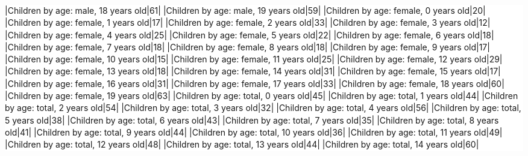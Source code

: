 |Children by age: male, 18 years old|61|
|Children by age: male, 19 years old|59|
|Children by age: female, 0 years old|20|
|Children by age: female, 1 years old|17|
|Children by age: female, 2 years old|33|
|Children by age: female, 3 years old|12|
|Children by age: female, 4 years old|25|
|Children by age: female, 5 years old|22|
|Children by age: female, 6 years old|18|
|Children by age: female, 7 years old|18|
|Children by age: female, 8 years old|18|
|Children by age: female, 9 years old|17|
|Children by age: female, 10 years old|15|
|Children by age: female, 11 years old|25|
|Children by age: female, 12 years old|29|
|Children by age: female, 13 years old|18|
|Children by age: female, 14 years old|31|
|Children by age: female, 15 years old|17|
|Children by age: female, 16 years old|31|
|Children by age: female, 17 years old|33|
|Children by age: female, 18 years old|60|
|Children by age: female, 19 years old|63|
|Children by age: total, 0 years old|45|
|Children by age: total, 1 years old|44|
|Children by age: total, 2 years old|54|
|Children by age: total, 3 years old|32|
|Children by age: total, 4 years old|56|
|Children by age: total, 5 years old|38|
|Children by age: total, 6 years old|43|
|Children by age: total, 7 years old|35|
|Children by age: total, 8 years old|41|
|Children by age: total, 9 years old|44|
|Children by age: total, 10 years old|36|
|Children by age: total, 11 years old|49|
|Children by age: total, 12 years old|48|
|Children by age: total, 13 years old|44|
|Children by age: total, 14 years old|60|